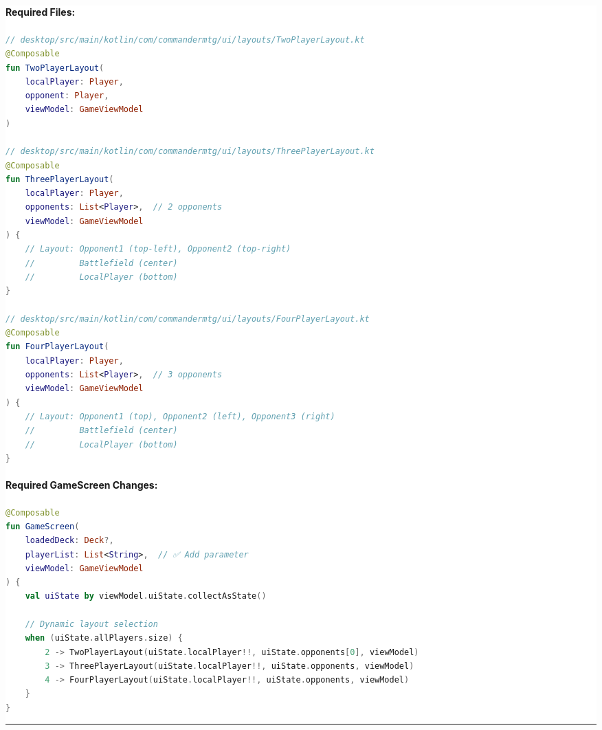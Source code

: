 #### Required Files:

```kotlin
// desktop/src/main/kotlin/com/commandermtg/ui/layouts/TwoPlayerLayout.kt
@Composable
fun TwoPlayerLayout(
    localPlayer: Player,
    opponent: Player,
    viewModel: GameViewModel
)

// desktop/src/main/kotlin/com/commandermtg/ui/layouts/ThreePlayerLayout.kt
@Composable
fun ThreePlayerLayout(
    localPlayer: Player,
    opponents: List<Player>,  // 2 opponents
    viewModel: GameViewModel
) {
    // Layout: Opponent1 (top-left), Opponent2 (top-right)
    //         Battlefield (center)
    //         LocalPlayer (bottom)
}

// desktop/src/main/kotlin/com/commandermtg/ui/layouts/FourPlayerLayout.kt
@Composable
fun FourPlayerLayout(
    localPlayer: Player,
    opponents: List<Player>,  // 3 opponents
    viewModel: GameViewModel
) {
    // Layout: Opponent1 (top), Opponent2 (left), Opponent3 (right)
    //         Battlefield (center)
    //         LocalPlayer (bottom)
}
```

#### Required GameScreen Changes:

```kotlin
@Composable
fun GameScreen(
    loadedDeck: Deck?,
    playerList: List<String>,  // ✅ Add parameter
    viewModel: GameViewModel
) {
    val uiState by viewModel.uiState.collectAsState()

    // Dynamic layout selection
    when (uiState.allPlayers.size) {
        2 -> TwoPlayerLayout(uiState.localPlayer!!, uiState.opponents[0], viewModel)
        3 -> ThreePlayerLayout(uiState.localPlayer!!, uiState.opponents, viewModel)
        4 -> FourPlayerLayout(uiState.localPlayer!!, uiState.opponents, viewModel)
    }
}
```

---